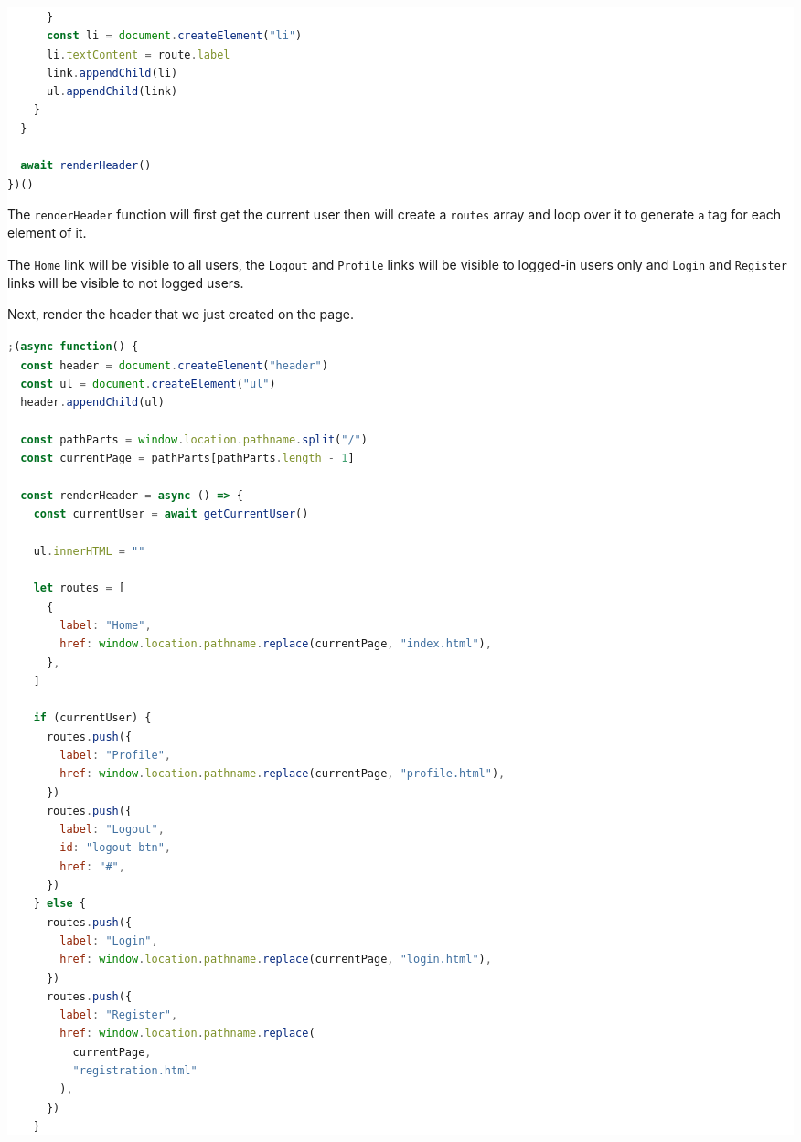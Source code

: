 ```js highlight=9-58
      }
      const li = document.createElement("li")
      li.textContent = route.label
      link.appendChild(li)
      ul.appendChild(link)
    }
  }

  await renderHeader()
})()
```

The `renderHeader` function will first get the current user then will create a `routes` array and loop over it to generate `a` tag for each element of it.

The `Home` link will be visible to all users, the `Logout` and `Profile` links will be visible to logged-in users only and `Login` and `Register` links will be visible to not logged users.

Next, render the header that we just created on the page.

```js highlight=60
;(async function() {
  const header = document.createElement("header")
  const ul = document.createElement("ul")
  header.appendChild(ul)

  const pathParts = window.location.pathname.split("/")
  const currentPage = pathParts[pathParts.length - 1]

  const renderHeader = async () => {
    const currentUser = await getCurrentUser()

    ul.innerHTML = ""

    let routes = [
      {
        label: "Home",
        href: window.location.pathname.replace(currentPage, "index.html"),
      },
    ]

    if (currentUser) {
      routes.push({
        label: "Profile",
        href: window.location.pathname.replace(currentPage, "profile.html"),
      })
      routes.push({
        label: "Logout",
        id: "logout-btn",
        href: "#",
      })
    } else {
      routes.push({
        label: "Login",
        href: window.location.pathname.replace(currentPage, "login.html"),
      })
      routes.push({
        label: "Register",
        href: window.location.pathname.replace(
          currentPage,
          "registration.html"
        ),
      })
    }

```